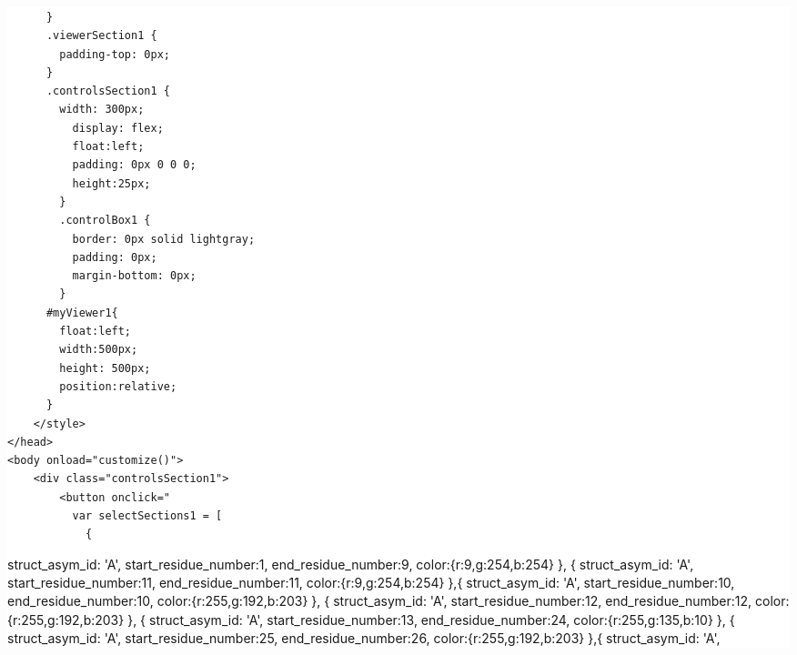           }
          .viewerSection1 {
            padding-top: 0px;
          }
          .controlsSection1 {
            width: 300px;
              display: flex;
              float:left;
              padding: 0px 0 0 0;
              height:25px;
            }
            .controlBox1 {
              border: 0px solid lightgray;
              padding: 0px;
              margin-bottom: 0px;
            }
          #myViewer1{
            float:left;
            width:500px;
            height: 500px;
            position:relative;
          }
        </style>
    </head>
    <body onload="customize()">
        <div class="controlsSection1">
            <button onclick="
              var selectSections1 = [
                {
  struct_asym_id: 'A', 
  start_residue_number:1, 
  end_residue_number:9, 
  color:{r:9,g:254,b:254}
},
{
  struct_asym_id: 'A', 
  start_residue_number:11, 
  end_residue_number:11, 
  color:{r:9,g:254,b:254}
},{
  struct_asym_id: 'A', 
  start_residue_number:10, 
  end_residue_number:10, 
  color:{r:255,g:192,b:203}
},
{
  struct_asym_id: 'A', 
  start_residue_number:12, 
  end_residue_number:12, 
  color:{r:255,g:192,b:203}
},
{
  struct_asym_id: 'A', 
  start_residue_number:13, 
  end_residue_number:24, 
  color:{r:255,g:135,b:10}
},
{
  struct_asym_id: 'A', 
  start_residue_number:25, 
  end_residue_number:26, 
  color:{r:255,g:192,b:203}
},{
   struct_asym_id: 'A', 